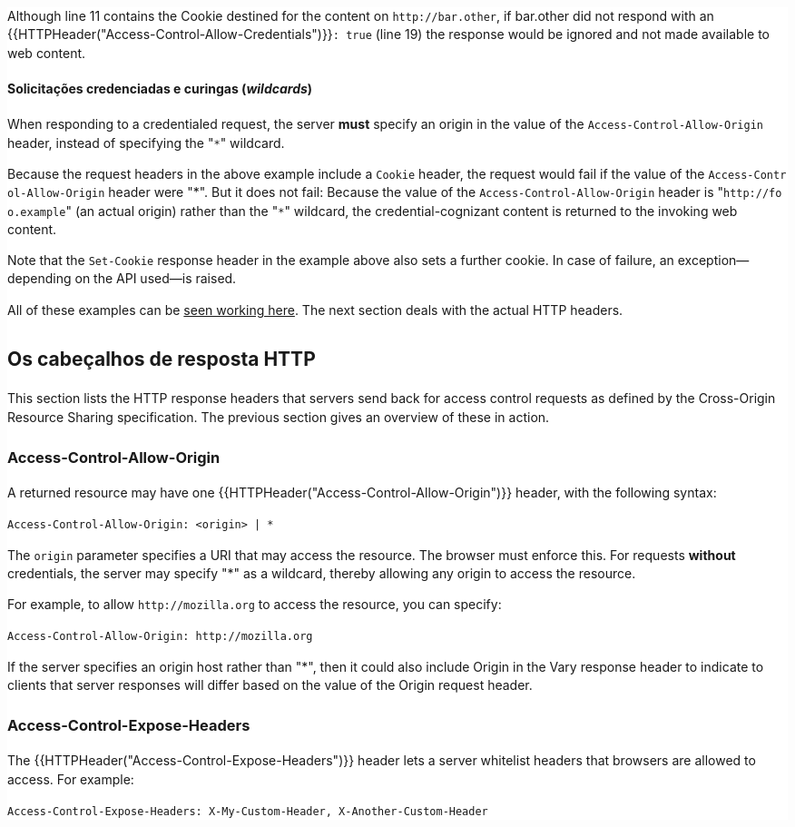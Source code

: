 Although line 11 contains the Cookie destined for the content on `http://bar.other`, if bar.other did not respond with an {{HTTPHeader("Access-Control-Allow-Credentials")}}`: true` (line 19) the response would be ignored and not made available to web content.

#### Solicitações credenciadas e curingas (_wildcards_)

When responding to a credentialed request, the server **must** specify an origin in the value of the `Access-Control-Allow-Origin` header, instead of specifying the "`*`" wildcard.

Because the request headers in the above example include a `Cookie` header, the request would fail if the value of the `Access-Control-Allow-Origin` header were "\*". But it does not fail: Because the value of the `Access-Control-Allow-Origin` header is "`http://foo.example`" (an actual origin) rather than the "`*`" wildcard, the credential-cognizant content is returned to the invoking web content.

Note that the `Set-Cookie` response header in the example above also sets a further cookie. In case of failure, an exception—depending on the API used—is raised.

All of these examples can be [seen working here](http://arunranga.com/examples/access-control/). The next section deals with the actual HTTP headers.

## Os cabeçalhos de resposta HTTP

This section lists the HTTP response headers that servers send back for access control requests as defined by the Cross-Origin Resource Sharing specification. The previous section gives an overview of these in action.

### Access-Control-Allow-Origin

A returned resource may have one {{HTTPHeader("Access-Control-Allow-Origin")}} header, with the following syntax:

```
Access-Control-Allow-Origin: <origin> | *
```

The `origin` parameter specifies a URI that may access the resource. The browser must enforce this. For requests **without** credentials, the server may specify "\*" as a wildcard, thereby allowing any origin to access the resource.

For example, to allow `http://mozilla.org` to access the resource, you can specify:

```
Access-Control-Allow-Origin: http://mozilla.org
```

If the server specifies an origin host rather than "\*", then it could also include Origin in the Vary response header to indicate to clients that server responses will differ based on the value of the Origin request header.

### Access-Control-Expose-Headers

The {{HTTPHeader("Access-Control-Expose-Headers")}} header lets a server whitelist headers that browsers are allowed to access. For example:

```
Access-Control-Expose-Headers: X-My-Custom-Header, X-Another-Custom-Header
```
